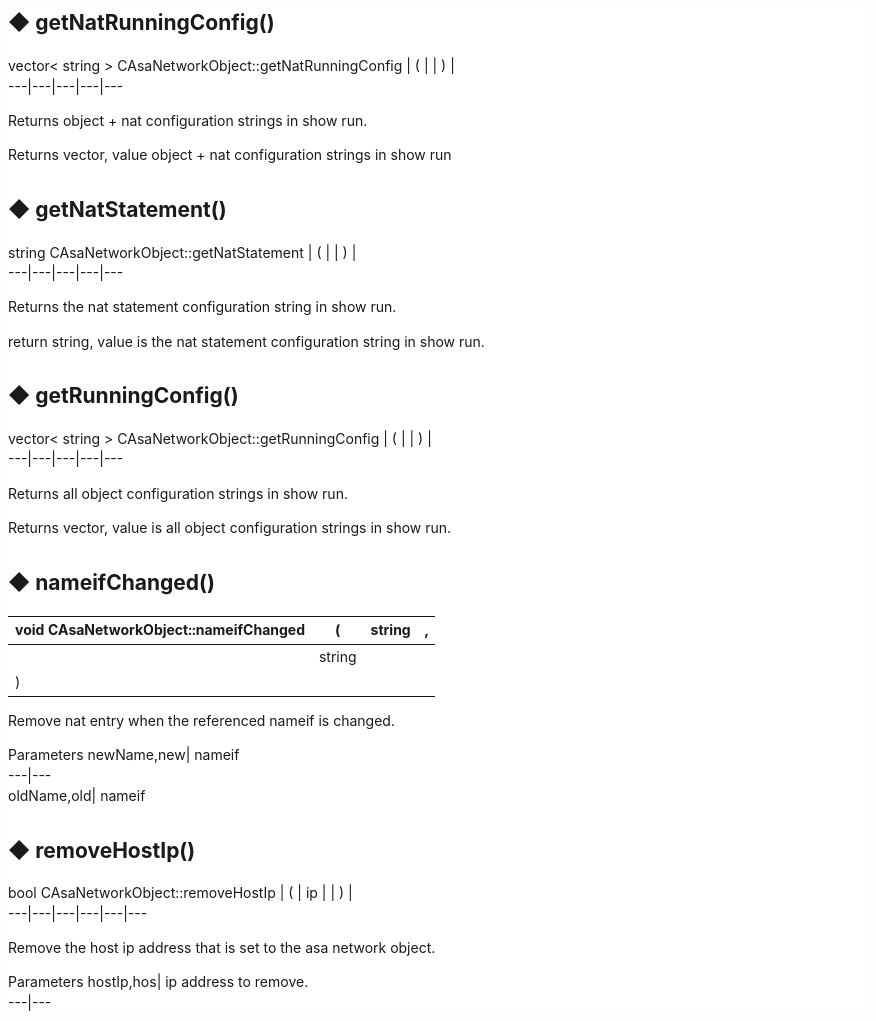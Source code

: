 ## ◆ getNatRunningConfig()

vector< string > CAsaNetworkObject::getNatRunningConfig  | ( | | ) |   
---|---|---|---|---  
  
Returns object + nat configuration strings in show run. 

Returns
    vector<string>, value object + nat configuration strings in show run 

## ◆ getNatStatement()

string CAsaNetworkObject::getNatStatement  | ( | | ) |   
---|---|---|---|---  
  
Returns the nat statement configuration string in show run. 

return string, value is the nat statement configuration string in show run. 

## ◆ getRunningConfig()

vector< string > CAsaNetworkObject::getRunningConfig  | ( | | ) |   
---|---|---|---|---  
  
Returns all object configuration strings in show run. 

Returns
    vector<string>, value is all object configuration strings in show run. 

## ◆ nameifChanged()

void CAsaNetworkObject::nameifChanged  | ( | string  | ,   
---|---|---|---  
|  | string  |   
| ) | |   
  
Remove nat entry when the referenced nameif is changed. 

Parameters
     newName,new| nameif   
---|---  
oldName,old| nameif   
  
## ◆ removeHostIp()

bool CAsaNetworkObject::removeHostIp  | ( | ip  | | ) |   
---|---|---|---|---|---  
  
Remove the host ip address that is set to the asa network object. 

Parameters
     hostIp,hos| ip address to remove.  
---|---  
  